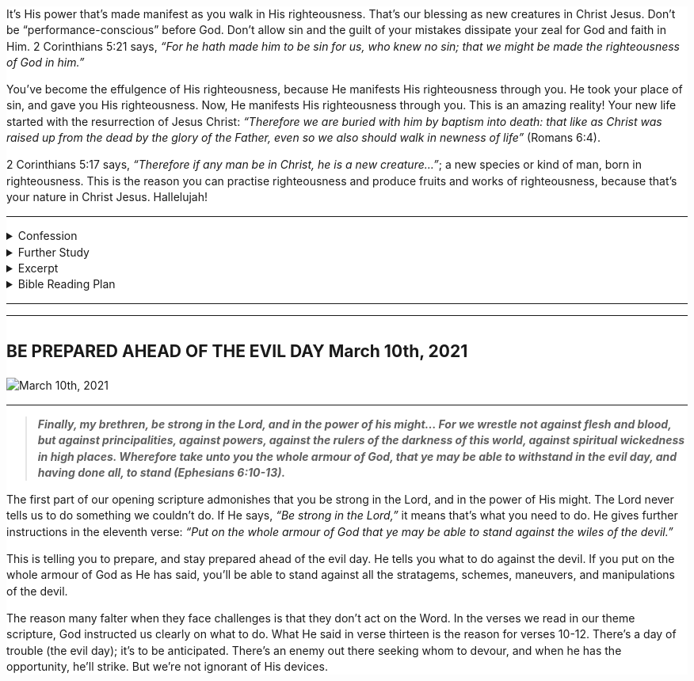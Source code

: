 It’s His power that’s made manifest as you walk in His righteousness. That’s our blessing as new creatures in Christ Jesus. Don’t be “performance\-conscious” before God. Don’t allow sin and the guilt of your mistakes dissipate your zeal for God and faith in Him. 2 Corinthians 5:21 says, *“For he hath made him to be sin for us, who knew no sin; that we might be made the righteousness of God in him.”*

You’ve become the effulgence of His righteousness, because He manifests His righteousness through you. He took your place of sin, and gave you His righteousness. Now, He manifests His righteousness through you. This is an amazing reality! Your new life started with the resurrection of Jesus Christ: *“Therefore we are buried with him by baptism into death: that like as Christ was raised up from the dead by the glory of the Father, even so we also should walk in newness of life”* (Romans 6:4\).

2 Corinthians 5:17 says, *“Therefore if any man be in Christ, he is a new creature…”*; a new species or kind of man, born in righteousness. This is the reason you can practise righteousness and produce fruits and works of righteousness, because that’s your nature in Christ Jesus. Hallelujah!



---  
<details><summary>Confession</summary></details>

<details><summary>Further Study</summary></details>

<details><summary>Excerpt</summary></details>

<details><summary>Bible Reading Plan</summary></details>

---
---

## BE PREPARED AHEAD OF THE EVIL DAY March 10th, 2021
![March 10th, 2021](https://rhapsodyofrealities.b-cdn.net/app/dailyarticle/rhapsody-pastor-chris-day-10-be-prepared-ahead-of-the-evil-day.jpg)

 ---

>***Finally, my brethren, be strong in the Lord, and in the power of his might… For we wrestle not against flesh and blood, but against principalities, against powers, against the rulers of the darkness of this world, against spiritual wickedness in high places. Wherefore take unto you the whole armour of God, that ye may be able to withstand in the evil day, and having done all, to stand (Ephesians 6:10\-13\).***

The first part of our opening scripture admonishes that you be strong in the Lord, and in the power of His might. The Lord never tells us to do something we couldn’t do. If He says, *“Be strong in the Lord,”* it means that’s what you need to do. He gives further instructions in the eleventh verse: *“Put on the whole armour of God that ye may be able to stand against the wiles of the devil.”*

This is telling you to prepare, and stay prepared ahead of the evil day. He tells you what to do against the devil. If you put on the whole armour of God as He has said, you’ll be able to stand against all the stratagems, schemes, maneuvers, and manipulations of the devil.

The reason many falter when they face challenges is that they don’t act on the Word. In the verses we read in our theme scripture, God instructed us clearly on what to do. What He said in verse thirteen is the reason for verses 10\-12\. There’s a day of trouble (the evil day); it’s to be anticipated. There’s an enemy out there seeking whom to devour, and when he has the opportunity, he’ll strike. But we’re not ignorant of His devices.
